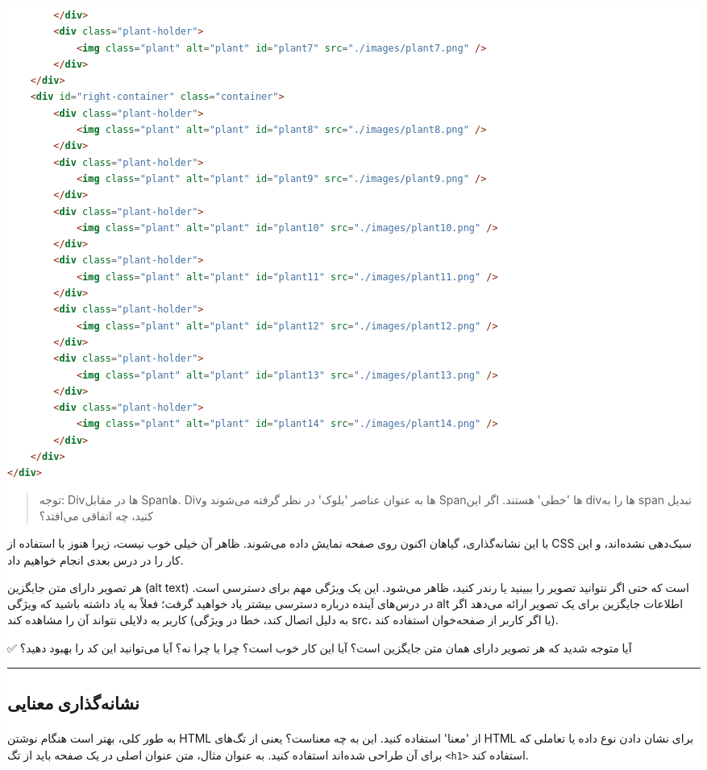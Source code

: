 ```html
		</div>
		<div class="plant-holder">
			<img class="plant" alt="plant" id="plant7" src="./images/plant7.png" />
		</div>
	</div>
	<div id="right-container" class="container">
		<div class="plant-holder">
			<img class="plant" alt="plant" id="plant8" src="./images/plant8.png" />
		</div>
		<div class="plant-holder">
			<img class="plant" alt="plant" id="plant9" src="./images/plant9.png" />
		</div>
		<div class="plant-holder">
			<img class="plant" alt="plant" id="plant10" src="./images/plant10.png" />
		</div>
		<div class="plant-holder">
			<img class="plant" alt="plant" id="plant11" src="./images/plant11.png" />
		</div>
		<div class="plant-holder">
			<img class="plant" alt="plant" id="plant12" src="./images/plant12.png" />
		</div>
		<div class="plant-holder">
			<img class="plant" alt="plant" id="plant13" src="./images/plant13.png" />
		</div>
		<div class="plant-holder">
			<img class="plant" alt="plant" id="plant14" src="./images/plant14.png" />
		</div>
	</div>
</div>
```

> توجه: Divها در مقابل Spanها. Divها به عنوان عناصر 'بلوک' در نظر گرفته می‌شوند و Spanها 'خطی' هستند. اگر این divها را به span تبدیل کنید، چه اتفاقی می‌افتد؟

با این نشانه‌گذاری، گیاهان اکنون روی صفحه نمایش داده می‌شوند. ظاهر آن خیلی خوب نیست، زیرا هنوز با استفاده از CSS سبک‌دهی نشده‌اند، و این کار را در درس بعدی انجام خواهیم داد.

هر تصویر دارای متن جایگزین (alt text) است که حتی اگر نتوانید تصویر را ببینید یا رندر کنید، ظاهر می‌شود. این یک ویژگی مهم برای دسترسی است. در درس‌های آینده درباره دسترسی بیشتر یاد خواهید گرفت؛ فعلاً به یاد داشته باشید که ویژگی alt اطلاعات جایگزین برای یک تصویر ارائه می‌دهد اگر کاربر به دلایلی نتواند آن را مشاهده کند (به دلیل اتصال کند، خطا در ویژگی src، یا اگر کاربر از صفحه‌خوان استفاده کند).

✅ آیا متوجه شدید که هر تصویر دارای همان متن جایگزین است؟ آیا این کار خوب است؟ چرا یا چرا نه؟ آیا می‌توانید این کد را بهبود دهید؟

---

## نشانه‌گذاری معنایی

به طور کلی، بهتر است هنگام نوشتن HTML از 'معنا' استفاده کنید. این به چه معناست؟ یعنی از تگ‌های HTML برای نشان دادن نوع داده یا تعاملی که برای آن طراحی شده‌اند استفاده کنید. به عنوان مثال، متن عنوان اصلی در یک صفحه باید از تگ `<h1>` استفاده کند.
